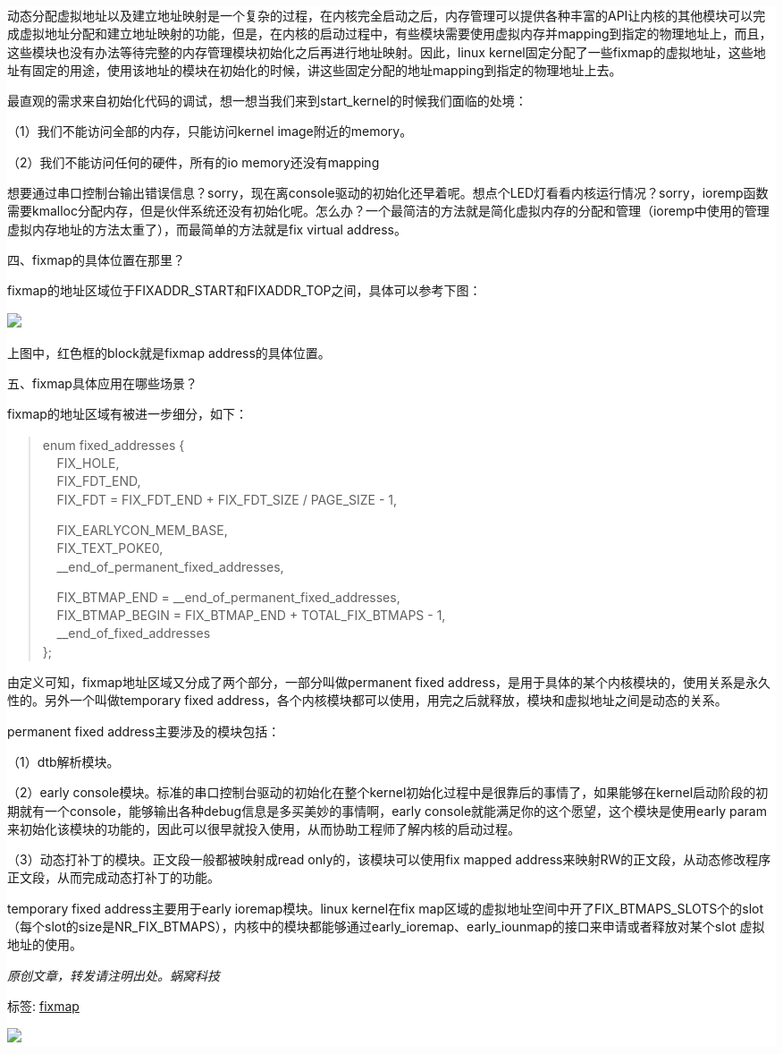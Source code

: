 动态分配虚拟地址以及建立地址映射是一个复杂的过程，在内核完全启动之后，内存管理可以提供各种丰富的API让内核的其他模块可以完成虚拟地址分配和建立地址映射的功能，但是，在内核的启动过程中，有些模块需要使用虚拟内存并mapping到指定的物理地址上，而且，这些模块也没有办法等待完整的内存管理模块初始化之后再进行地址映射。因此，linux kernel固定分配了一些fixmap的虚拟地址，这些地址有固定的用途，使用该地址的模块在初始化的时候，讲这些固定分配的地址mapping到指定的物理地址上去。

最直观的需求来自初始化代码的调试，想一想当我们来到start_kernel的时候我们面临的处境：

（1）我们不能访问全部的内存，只能访问kernel image附近的memory。

（2）我们不能访问任何的硬件，所有的io memory还没有mapping

想要通过串口控制台输出错误信息？sorry，现在离console驱动的初始化还早着呢。想点个LED灯看看内核运行情况？sorry，ioremp函数需要kmalloc分配内存，但是伙伴系统还没有初始化呢。怎么办？一个最简洁的方法就是简化虚拟内存的分配和管理（ioremp中使用的管理虚拟内存地址的方法太重了），而最简单的方法就是fix virtual address。

四、fixmap的具体位置在那里？

fixmap的地址区域位于FIXADDR_START和FIXADDR_TOP之间，具体可以参考下图：

![](http://www.wowotech.net/content/uploadfile/201609/c0c81473396332.gif)

上图中，红色框的block就是fixmap address的具体位置。

五、fixmap具体应用在哪些场景？

fixmap的地址区域有被进一步细分，如下：

> enum fixed_addresses {  
>     FIX_HOLE,   
>     FIX_FDT_END,  
>     FIX_FDT = FIX_FDT_END + FIX_FDT_SIZE / PAGE_SIZE - 1,
> 
>     FIX_EARLYCON_MEM_BASE,  
>     FIX_TEXT_POKE0,  
>     __end_of_permanent_fixed_addresses,
> 
>     FIX_BTMAP_END = __end_of_permanent_fixed_addresses,  
>     FIX_BTMAP_BEGIN = FIX_BTMAP_END + TOTAL_FIX_BTMAPS - 1,  
>     __end_of_fixed_addresses  
> };

由定义可知，fixmap地址区域又分成了两个部分，一部分叫做permanent fixed address，是用于具体的某个内核模块的，使用关系是永久性的。另外一个叫做temporary fixed address，各个内核模块都可以使用，用完之后就释放，模块和虚拟地址之间是动态的关系。

permanent fixed address主要涉及的模块包括：

（1）dtb解析模块。

（2）early console模块。标准的串口控制台驱动的初始化在整个kernel初始化过程中是很靠后的事情了，如果能够在kernel启动阶段的初期就有一个console，能够输出各种debug信息是多买美妙的事情啊，early console就能满足你的这个愿望，这个模块是使用early param来初始化该模块的功能的，因此可以很早就投入使用，从而协助工程师了解内核的启动过程。

（3）动态打补丁的模块。正文段一般都被映射成read only的，该模块可以使用fix mapped address来映射RW的正文段，从动态修改程序正文段，从而完成动态打补丁的功能。

temporary fixed address主要用于early ioremap模块。linux kernel在fix map区域的虚拟地址空间中开了FIX_BTMAPS_SLOTS个的slot（每个slot的size是NR_FIX_BTMAPS），内核中的模块都能够通过early_ioremap、early_iounmap的接口来申请或者释放对某个slot 虚拟地址的使用。

_原创文章，转发请注明出处。蜗窝科技_

标签: [fixmap](http://www.wowotech.net/tag/fixmap)

[![](http://www.wowotech.net/content/uploadfile/201605/ef3e1463542768.png)](http://www.wowotech.net/support_us.html)
